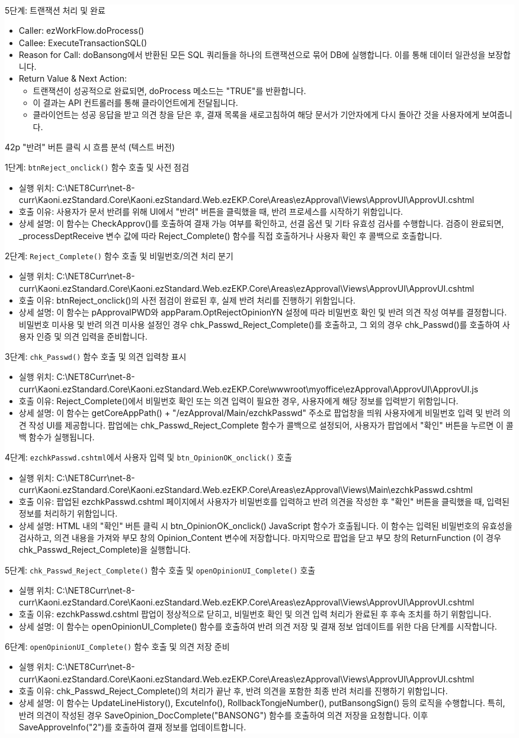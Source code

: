  5단계: 트랜잭션 처리 및 완료
   * Caller: ezWorkFlow.doProcess()
   * Callee: ExecuteTransactionSQL()
   * Reason for Call: doBansong에서 반환된 모든 SQL 쿼리들을 하나의 트랜잭션으로 묶어 DB에 실행합니다. 이를 통해 데이터 일관성을 보장합니다.
   * Return Value & Next Action:
       * 트랜잭션이 성공적으로 완료되면, doProcess 메소드는 "<RESULT>TRUE</RESULT>"를 반환합니다.
       * 이 결과는 API 컨트롤러를 통해 클라이언트에게 전달됩니다.
       * 클라이언트는 성공 응답을 받고 의견 창을 닫은 후, 결재 목록을 새로고침하여 해당 문서가 기안자에게 다시 돌아간 것을 사용자에게 보여줍니다.

42p
  "반려" 버튼 클릭 시 흐름 분석 (텍스트 버전)

  1단계: `btnReject_onclick()` 함수 호출 및 사전 점검
   * 실행 위치: C:\NET8Curr\net-8-curr\Kaoni.ezStandard.Core\Kaoni.ezStandard.Web.ezEKP.Core\Areas\ezApproval\Views\ApprovUI\ApprovUI.cshtml
   * 호출 이유: 사용자가 문서 반려를 위해 UI에서 "반려" 버튼을 클릭했을 때, 반려 프로세스를 시작하기 위함입니다.
   * 상세 설명: 이 함수는 CheckApprov()를 호출하여 결재 가능 여부를 확인하고, 선결 옵션 및 기타 유효성 검사를 수행합니다. 검증이 완료되면, _processDeptReceive 변수 값에 따라 Reject_Complete() 함수를 직접
     호출하거나 사용자 확인 후 콜백으로 호출합니다.

  2단계: `Reject_Complete()` 함수 호출 및 비밀번호/의견 처리 분기
   * 실행 위치: C:\NET8Curr\net-8-curr\Kaoni.ezStandard.Core\Kaoni.ezStandard.Web.ezEKP.Core\Areas\ezApproval\Views\ApprovUI\ApprovUI.cshtml
   * 호출 이유: btnReject_onclick()의 사전 점검이 완료된 후, 실제 반려 처리를 진행하기 위함입니다.
   * 상세 설명: 이 함수는 pApprovalPWD와 appParam.OptRejectOpinionYN 설정에 따라 비밀번호 확인 및 반려 의견 작성 여부를 결정합니다. 비밀번호 미사용 및 반려 의견 미사용 설정인 경우
     chk_Passwd_Reject_Complete()를 호출하고, 그 외의 경우 chk_Passwd()를 호출하여 사용자 인증 및 의견 입력을 준비합니다.

  3단계: `chk_Passwd()` 함수 호출 및 의견 입력창 표시
   * 실행 위치: C:\NET8Curr\net-8-curr\Kaoni.ezStandard.Core\Kaoni.ezStandard.Web.ezEKP.Core\wwwroot\myoffice\ezApproval\ApprovUI\ApprovUI.js
   * 호출 이유: Reject_Complete()에서 비밀번호 확인 또는 의견 입력이 필요한 경우, 사용자에게 해당 정보를 입력받기 위함입니다.
   * 상세 설명: 이 함수는 getCoreAppPath() + "/ezApproval/Main/ezchkPasswd" 주소로 팝업창을 띄워 사용자에게 비밀번호 입력 및 반려 의견 작성 UI를 제공합니다. 팝업에는 chk_Passwd_Reject_Complete 함수가
     콜백으로 설정되어, 사용자가 팝업에서 "확인" 버튼을 누르면 이 콜백 함수가 실행됩니다.

  4단계: `ezchkPasswd.cshtml`에서 사용자 입력 및 `btn_OpinionOK_onclick()` 호출
   * 실행 위치: C:\NET8Curr\net-8-curr\Kaoni.ezStandard.Core\Kaoni.ezStandard.Web.ezEKP.Core\Areas\ezApproval\Views\Main\ezchkPasswd.cshtml
   * 호출 이유: 팝업된 ezchkPasswd.cshtml 페이지에서 사용자가 비밀번호를 입력하고 반려 의견을 작성한 후 "확인" 버튼을 클릭했을 때, 입력된 정보를 처리하기 위함입니다.
   * 상세 설명: HTML 내의 "확인" 버튼 클릭 시 btn_OpinionOK_onclick() JavaScript 함수가 호출됩니다. 이 함수는 입력된 비밀번호의 유효성을 검사하고, 의견 내용을 가져와 부모 창의 Opinion_Content 변수에
     저장합니다. 마지막으로 팝업을 닫고 부모 창의 ReturnFunction (이 경우 chk_Passwd_Reject_Complete)을 실행합니다.

  5단계: `chk_Passwd_Reject_Complete()` 함수 호출 및 `openOpinionUI_Complete()` 호출
   * 실행 위치: C:\NET8Curr\net-8-curr\Kaoni.ezStandard.Core\Kaoni.ezStandard.Web.ezEKP.Core\Areas\ezApproval\Views\ApprovUI\ApprovUI.cshtml
   * 호출 이유: ezchkPasswd.cshtml 팝업이 정상적으로 닫히고, 비밀번호 확인 및 의견 입력 처리가 완료된 후 후속 조치를 하기 위함입니다.
   * 상세 설명: 이 함수는 openOpinionUI_Complete() 함수를 호출하여 반려 의견 저장 및 결재 정보 업데이트를 위한 다음 단계를 시작합니다.

  6단계: `openOpinionUI_Complete()` 함수 호출 및 의견 저장 준비
   * 실행 위치: C:\NET8Curr\net-8-curr\Kaoni.ezStandard.Core\Kaoni.ezStandard.Web.ezEKP.Core\Areas\ezApproval\Views\ApprovUI\ApprovUI.cshtml
   * 호출 이유: chk_Passwd_Reject_Complete()의 처리가 끝난 후, 반려 의견을 포함한 최종 반려 처리를 진행하기 위함입니다.
   * 상세 설명: 이 함수는 UpdateLineHistory(), ExcuteInfo(), RollbackTongjeNumber(), putBansongSign() 등의 로직을 수행합니다. 특히, 반려 의견이 작성된 경우 SaveOpinion_DocComplete("BANSONG") 함수를
     호출하여 의견 저장을 요청합니다. 이후 SaveApproveInfo("2")를 호출하여 결재 정보를 업데이트합니다.
